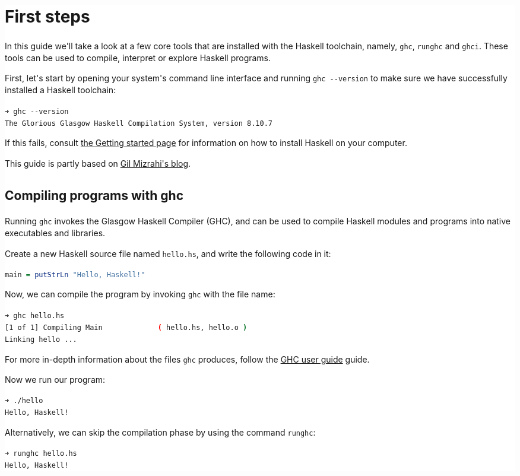 # First steps

In this guide we'll take a look at a few core tools that are installed
with the Haskell toolchain, namely, `ghc`, `runghc` and `ghci`.
These tools can be used to compile, interpret or explore Haskell programs.

First, let's start by opening your system's command line interface
and running `ghc --version` to make sure we have successfully
installed a Haskell toolchain:

```
➜ ghc --version
The Glorious Glasgow Haskell Compilation System, version 8.10.7
```

If this fails, consult [the Getting started page](../install) for information on
how to install Haskell on your computer.

This guide is partly based on [Gil Mizrahi's blog](https://gilmi.me/blog/post/2021/08/14/hs-core-tools).

## Compiling programs with ghc

Running `ghc` invokes the Glasgow Haskell Compiler (GHC), and can be used to
compile Haskell modules and programs into native executables and libraries.

Create a new Haskell source file named `hello.hs`,
and write the following code in it:

```hs
main = putStrLn "Hello, Haskell!"
```

Now, we can compile the program by invoking `ghc` with the file name:

```sh
➜ ghc hello.hs
[1 of 1] Compiling Main             ( hello.hs, hello.o )
Linking hello ...
```

For more in-depth information about the files `ghc` produces,
follow the [GHC user guide](https://downloads.haskell.org/ghc/latest/docs/html/users_guide/using.html#getting-started-compiling-programs) guide.

Now we run our program:

```sh
➜ ./hello 
Hello, Haskell!
```

Alternatively, we can skip the compilation phase by using the command `runghc`:

```sh
➜ runghc hello.hs
Hello, Haskell!
```
